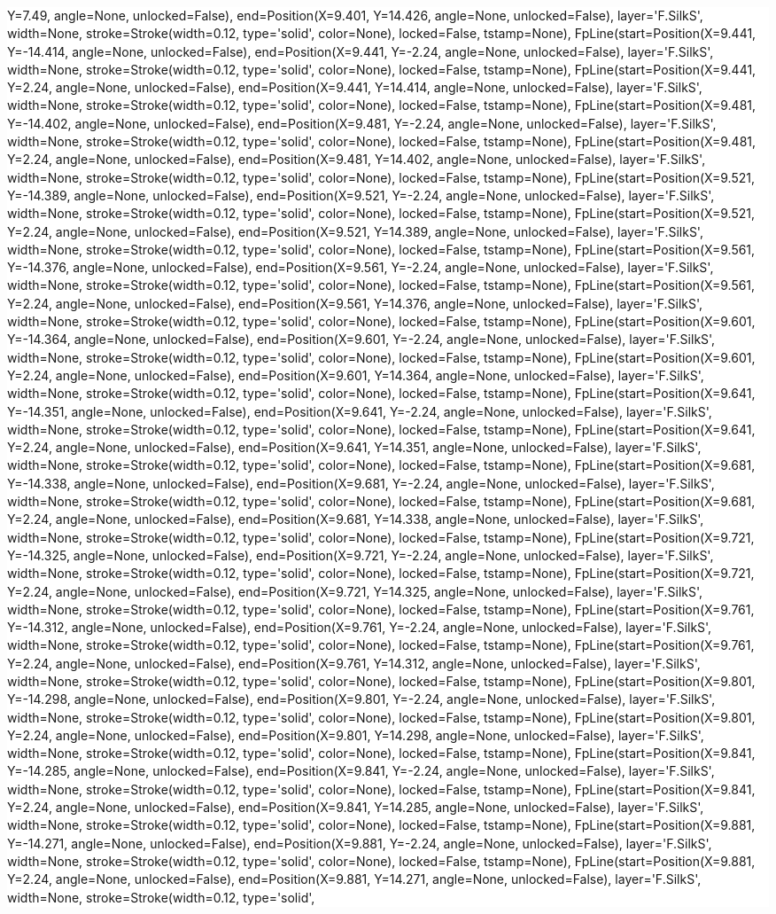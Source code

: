 Y=7.49, angle=None, unlocked=False), end=Position(X=9.401, Y=14.426, angle=None, unlocked=False), layer='F.SilkS', width=None, stroke=Stroke(width=0.12, type='solid', color=None), locked=False, tstamp=None), FpLine(start=Position(X=9.441, Y=-14.414, angle=None, unlocked=False), end=Position(X=9.441, Y=-2.24, angle=None, unlocked=False), layer='F.SilkS', width=None, stroke=Stroke(width=0.12, type='solid', color=None), locked=False, tstamp=None), FpLine(start=Position(X=9.441, Y=2.24, angle=None, unlocked=False), end=Position(X=9.441, Y=14.414, angle=None, unlocked=False), layer='F.SilkS', width=None, stroke=Stroke(width=0.12, type='solid', color=None), locked=False, tstamp=None), FpLine(start=Position(X=9.481, Y=-14.402, angle=None, unlocked=False), end=Position(X=9.481, Y=-2.24, angle=None, unlocked=False), layer='F.SilkS', width=None, stroke=Stroke(width=0.12, type='solid', color=None), locked=False, tstamp=None), FpLine(start=Position(X=9.481, Y=2.24, angle=None, unlocked=False), end=Position(X=9.481, Y=14.402, angle=None, unlocked=False), layer='F.SilkS', width=None, stroke=Stroke(width=0.12, type='solid', color=None), locked=False, tstamp=None), FpLine(start=Position(X=9.521, Y=-14.389, angle=None, unlocked=False), end=Position(X=9.521, Y=-2.24, angle=None, unlocked=False), layer='F.SilkS', width=None, stroke=Stroke(width=0.12, type='solid', color=None), locked=False, tstamp=None), FpLine(start=Position(X=9.521, Y=2.24, angle=None, unlocked=False), end=Position(X=9.521, Y=14.389, angle=None, unlocked=False), layer='F.SilkS', width=None, stroke=Stroke(width=0.12, type='solid', color=None), locked=False, tstamp=None), FpLine(start=Position(X=9.561, Y=-14.376, angle=None, unlocked=False), end=Position(X=9.561, Y=-2.24, angle=None, unlocked=False), layer='F.SilkS', width=None, stroke=Stroke(width=0.12, type='solid', color=None), locked=False, tstamp=None), FpLine(start=Position(X=9.561, Y=2.24, angle=None, unlocked=False), end=Position(X=9.561, Y=14.376, angle=None, unlocked=False), layer='F.SilkS', width=None, stroke=Stroke(width=0.12, type='solid', color=None), locked=False, tstamp=None), FpLine(start=Position(X=9.601, Y=-14.364, angle=None, unlocked=False), end=Position(X=9.601, Y=-2.24, angle=None, unlocked=False), layer='F.SilkS', width=None, stroke=Stroke(width=0.12, type='solid', color=None), locked=False, tstamp=None), FpLine(start=Position(X=9.601, Y=2.24, angle=None, unlocked=False), end=Position(X=9.601, Y=14.364, angle=None, unlocked=False), layer='F.SilkS', width=None, stroke=Stroke(width=0.12, type='solid', color=None), locked=False, tstamp=None), FpLine(start=Position(X=9.641, Y=-14.351, angle=None, unlocked=False), end=Position(X=9.641, Y=-2.24, angle=None, unlocked=False), layer='F.SilkS', width=None, stroke=Stroke(width=0.12, type='solid', color=None), locked=False, tstamp=None), FpLine(start=Position(X=9.641, Y=2.24, angle=None, unlocked=False), end=Position(X=9.641, Y=14.351, angle=None, unlocked=False), layer='F.SilkS', width=None, stroke=Stroke(width=0.12, type='solid', color=None), locked=False, tstamp=None), FpLine(start=Position(X=9.681, Y=-14.338, angle=None, unlocked=False), end=Position(X=9.681, Y=-2.24, angle=None, unlocked=False), layer='F.SilkS', width=None, stroke=Stroke(width=0.12, type='solid', color=None), locked=False, tstamp=None), FpLine(start=Position(X=9.681, Y=2.24, angle=None, unlocked=False), end=Position(X=9.681, Y=14.338, angle=None, unlocked=False), layer='F.SilkS', width=None, stroke=Stroke(width=0.12, type='solid', color=None), locked=False, tstamp=None), FpLine(start=Position(X=9.721, Y=-14.325, angle=None, unlocked=False), end=Position(X=9.721, Y=-2.24, angle=None, unlocked=False), layer='F.SilkS', width=None, stroke=Stroke(width=0.12, type='solid', color=None), locked=False, tstamp=None), FpLine(start=Position(X=9.721, Y=2.24, angle=None, unlocked=False), end=Position(X=9.721, Y=14.325, angle=None, unlocked=False), layer='F.SilkS', width=None, stroke=Stroke(width=0.12, type='solid', color=None), locked=False, tstamp=None), FpLine(start=Position(X=9.761, Y=-14.312, angle=None, unlocked=False), end=Position(X=9.761, Y=-2.24, angle=None, unlocked=False), layer='F.SilkS', width=None, stroke=Stroke(width=0.12, type='solid', color=None), locked=False, tstamp=None), FpLine(start=Position(X=9.761, Y=2.24, angle=None, unlocked=False), end=Position(X=9.761, Y=14.312, angle=None, unlocked=False), layer='F.SilkS', width=None, stroke=Stroke(width=0.12, type='solid', color=None), locked=False, tstamp=None), FpLine(start=Position(X=9.801, Y=-14.298, angle=None, unlocked=False), end=Position(X=9.801, Y=-2.24, angle=None, unlocked=False), layer='F.SilkS', width=None, stroke=Stroke(width=0.12, type='solid', color=None), locked=False, tstamp=None), FpLine(start=Position(X=9.801, Y=2.24, angle=None, unlocked=False), end=Position(X=9.801, Y=14.298, angle=None, unlocked=False), layer='F.SilkS', width=None, stroke=Stroke(width=0.12, type='solid', color=None), locked=False, tstamp=None), FpLine(start=Position(X=9.841, Y=-14.285, angle=None, unlocked=False), end=Position(X=9.841, Y=-2.24, angle=None, unlocked=False), layer='F.SilkS', width=None, stroke=Stroke(width=0.12, type='solid', color=None), locked=False, tstamp=None), FpLine(start=Position(X=9.841, Y=2.24, angle=None, unlocked=False), end=Position(X=9.841, Y=14.285, angle=None, unlocked=False), layer='F.SilkS', width=None, stroke=Stroke(width=0.12, type='solid', color=None), locked=False, tstamp=None), FpLine(start=Position(X=9.881, Y=-14.271, angle=None, unlocked=False), end=Position(X=9.881, Y=-2.24, angle=None, unlocked=False), layer='F.SilkS', width=None, stroke=Stroke(width=0.12, type='solid', color=None), locked=False, tstamp=None), FpLine(start=Position(X=9.881, Y=2.24, angle=None, unlocked=False), end=Position(X=9.881, Y=14.271, angle=None, unlocked=False), layer='F.SilkS', width=None, stroke=Stroke(width=0.12, type='solid',